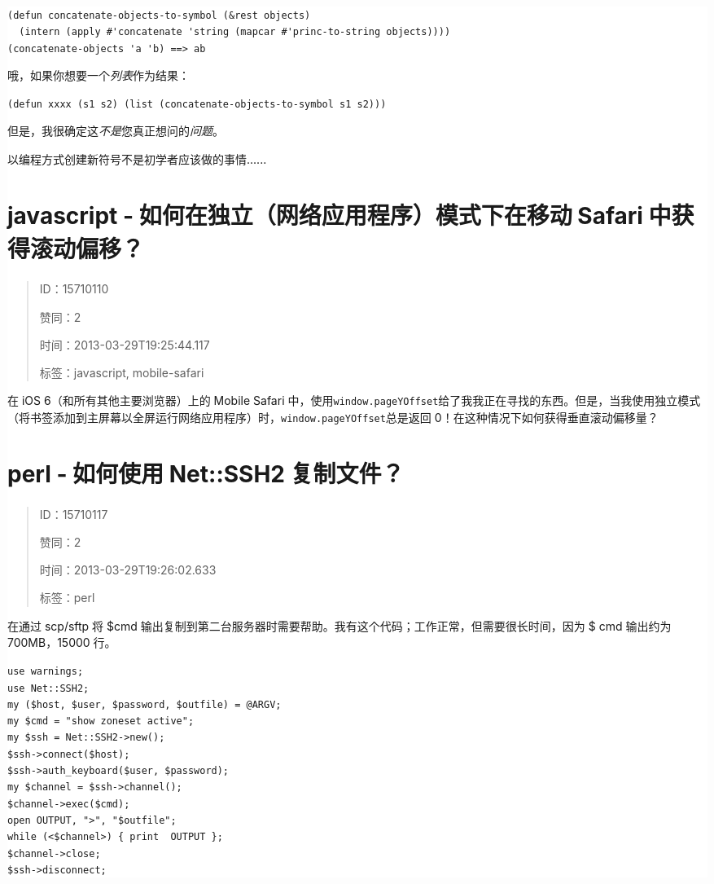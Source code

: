 ```
(defun concatenate-objects-to-symbol (&rest objects)
  (intern (apply #'concatenate 'string (mapcar #'princ-to-string objects))))
(concatenate-objects 'a 'b) ==> ab 
```

哦，如果你想要一个*列表*作为结果：

```
(defun xxxx (s1 s2) (list (concatenate-objects-to-symbol s1 s2))) 
```

但是，我很确定这*不是*您真正想问的*问题*。

以编程方式创建新符号不是初学者应该做的事情......

# javascript - 如何在独立（网络应用程序）模式下在移动 Safari 中获得滚动偏移？

> ID：15710110
> 
> 赞同：2
> 
> 时间：2013-03-29T19:25:44.117
> 
> 标签：javascript, mobile-safari

在 iOS 6（和所有其他主要浏览器）上的 Mobile Safari 中，使用`window.pageYOffset`给了我我正在寻找的东西。但是，当我使用独立模式（将书签添加到主屏幕以全屏运行网络应用程序）时，`window.pageYOffset`总是返回 0！在这种情况下如何获得垂直滚动偏移量？

# perl - 如何使用 Net::SSH2 复制文件？

> ID：15710117
> 
> 赞同：2
> 
> 时间：2013-03-29T19:26:02.633
> 
> 标签：perl

在通过 scp/sftp 将 $cmd 输出复制到第二台服务器时需要帮助。我有这个代码；工作正常，但需要很长时间，因为 $ cmd 输出约为 700MB，15000 行。

```
use warnings;
use Net::SSH2;
my ($host, $user, $password, $outfile) = @ARGV;
my $cmd = "show zoneset active";
my $ssh = Net::SSH2->new();
$ssh->connect($host);
$ssh->auth_keyboard($user, $password);
my $channel = $ssh->channel();
$channel->exec($cmd);
open OUTPUT, ">", "$outfile";
while (<$channel>) { print  OUTPUT };
$channel->close;
$ssh->disconnect; 
```
